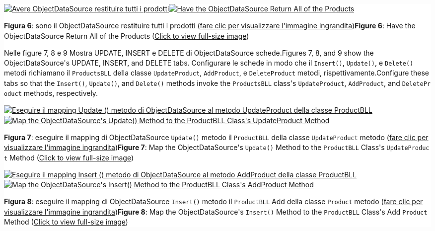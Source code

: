 
<span data-ttu-id="7bbaf-149">[![Avere ObjectDataSource restituire tutti i prodotti](an-overview-of-inserting-updating-and-deleting-data-vb/_static/image13.png)](an-overview-of-inserting-updating-and-deleting-data-vb/_static/image12.png)</span><span class="sxs-lookup"><span data-stu-id="7bbaf-149">[![Have the ObjectDataSource Return All of the Products](an-overview-of-inserting-updating-and-deleting-data-vb/_static/image13.png)](an-overview-of-inserting-updating-and-deleting-data-vb/_static/image12.png)</span></span>

<span data-ttu-id="7bbaf-150">**Figura 6**: sono il ObjectDataSource restituire tutti i prodotti ([fare clic per visualizzare l'immagine ingrandita](an-overview-of-inserting-updating-and-deleting-data-vb/_static/image14.png))</span><span class="sxs-lookup"><span data-stu-id="7bbaf-150">**Figure 6**: Have the ObjectDataSource Return All of the Products ([Click to view full-size image](an-overview-of-inserting-updating-and-deleting-data-vb/_static/image14.png))</span></span>


<span data-ttu-id="7bbaf-151">Nelle figure 7, 8 e 9 Mostra UPDATE, INSERT e DELETE di ObjectDataSource schede.</span><span class="sxs-lookup"><span data-stu-id="7bbaf-151">Figures 7, 8, and 9 show the ObjectDataSource's UPDATE, INSERT, and DELETE tabs.</span></span> <span data-ttu-id="7bbaf-152">Configurare le schede in modo che il `Insert()`, `Update()`, e `Delete()` metodi richiamano il `ProductsBLL` della classe `UpdateProduct`, `AddProduct`, e `DeleteProduct` metodi, rispettivamente.</span><span class="sxs-lookup"><span data-stu-id="7bbaf-152">Configure these tabs so that the `Insert()`, `Update()`, and `Delete()` methods invoke the `ProductsBLL` class's `UpdateProduct`, `AddProduct`, and `DeleteProduct` methods, respectively.</span></span>


<span data-ttu-id="7bbaf-153">[![Eseguire il mapping Update () metodo di ObjectDataSource al metodo UpdateProduct della classe ProductBLL](an-overview-of-inserting-updating-and-deleting-data-vb/_static/image16.png)](an-overview-of-inserting-updating-and-deleting-data-vb/_static/image15.png)</span><span class="sxs-lookup"><span data-stu-id="7bbaf-153">[![Map the ObjectDataSource's Update() Method to the ProductBLL Class's UpdateProduct Method](an-overview-of-inserting-updating-and-deleting-data-vb/_static/image16.png)](an-overview-of-inserting-updating-and-deleting-data-vb/_static/image15.png)</span></span>

<span data-ttu-id="7bbaf-154">**Figura 7**: eseguire il mapping di ObjectDataSource `Update()` metodo il `ProductBLL` della classe `UpdateProduct` metodo ([fare clic per visualizzare l'immagine ingrandita](an-overview-of-inserting-updating-and-deleting-data-vb/_static/image17.png))</span><span class="sxs-lookup"><span data-stu-id="7bbaf-154">**Figure 7**: Map the ObjectDataSource's `Update()` Method to the `ProductBLL` Class's `UpdateProduct` Method ([Click to view full-size image](an-overview-of-inserting-updating-and-deleting-data-vb/_static/image17.png))</span></span>


<span data-ttu-id="7bbaf-155">[![Eseguire il mapping Insert () metodo di ObjectDataSource al metodo AddProduct della classe ProductBLL](an-overview-of-inserting-updating-and-deleting-data-vb/_static/image19.png)](an-overview-of-inserting-updating-and-deleting-data-vb/_static/image18.png)</span><span class="sxs-lookup"><span data-stu-id="7bbaf-155">[![Map the ObjectDataSource's Insert() Method to the ProductBLL Class's AddProduct Method](an-overview-of-inserting-updating-and-deleting-data-vb/_static/image19.png)](an-overview-of-inserting-updating-and-deleting-data-vb/_static/image18.png)</span></span>

<span data-ttu-id="7bbaf-156">**Figura 8**: eseguire il mapping di ObjectDataSource `Insert()` metodo il `ProductBLL` Add della classe `Product` metodo ([fare clic per visualizzare l'immagine ingrandita](an-overview-of-inserting-updating-and-deleting-data-vb/_static/image20.png))</span><span class="sxs-lookup"><span data-stu-id="7bbaf-156">**Figure 8**: Map the ObjectDataSource's `Insert()` Method to the `ProductBLL` Class's Add `Product` Method ([Click to view full-size image](an-overview-of-inserting-updating-and-deleting-data-vb/_static/image20.png))</span></span>
